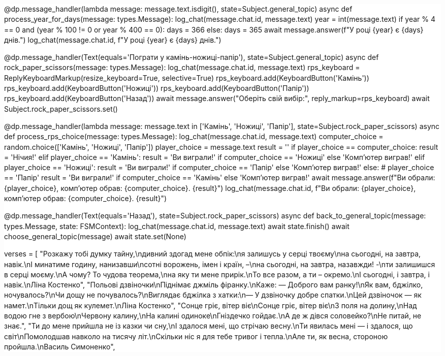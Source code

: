 
@dp.message_handler(lambda message: message.text.isdigit(), state=Subject.general_topic)
async def process_year_for_days(message: types.Message):
    log_chat(message.chat.id, message.text)
    year = int(message.text)
    if year % 4 == 0 and (year % 100 != 0 or year % 400 == 0):
        days = 366
    else:
        days = 365
    await message.answer(f"У році {year} є {days} днів.")
    log_chat(message.chat.id, f"У році {year} є {days} днів.")


@dp.message_handler(Text(equals='Пограти у камінь-ножиці-папір'), state=Subject.general_topic)
async def rock_paper_scissors(message: types.Message):
    log_chat(message.chat.id, message.text)
    rps_keyboard = ReplyKeyboardMarkup(resize_keyboard=True, selective=True)
    rps_keyboard.add(KeyboardButton('Камінь'))
    rps_keyboard.add(KeyboardButton('Ножиці'))
    rps_keyboard.add(KeyboardButton('Папір'))
    rps_keyboard.add(KeyboardButton('Назад'))
    await message.answer("Оберіть свій вибір:", reply_markup=rps_keyboard)
    await Subject.rock_paper_scissors.set()


@dp.message_handler(lambda message: message.text in ['Камінь', 'Ножиці', 'Папір'], state=Subject.rock_paper_scissors)
async def process_rps_choice(message: types.Message):
    log_chat(message.chat.id, message.text)
    computer_choice = random.choice(['Камінь', 'Ножиці', 'Папір'])
    player_choice = message.text
    result = ''
    if player_choice == computer_choice:
        result = 'Нічия!'
    elif player_choice == 'Камінь':
        result = 'Ви виграли!' if computer_choice == 'Ножиці' else 'Комп’ютер виграв!'
    elif player_choice == 'Ножиці':
        result = 'Ви виграли!' if computer_choice == 'Папір' else 'Комп’ютер виграв!'
    else:  # player_choice == 'Папір'
        result = 'Ви виграли!' if computer_choice == 'Камінь' else 'Комп’ютер виграв!'
    await message.answer(f"Ви обрали: {player_choice}, комп’ютер обрав: {computer_choice}. {result}")
    log_chat(message.chat.id, f"Ви обрали: {player_choice}, комп’ютер обрав: {computer_choice}. {result}")


@dp.message_handler(Text(equals='Назад'), state=Subject.rock_paper_scissors)
async def back_to_general_topic(message: types.Message, state: FSMContext):
    log_chat(message.chat.id, message.text)
    await state.finish()
    await choose_general_topic(message)
    await state.set(None)


verses = [
    "Розкажу тобі думку тайну,\nдивний здогад мене обпік:\nя залишусь у серці твоєму\nна сьогодні, на завтра, навік.\nІ минатиме годину, нанизавши\nсотні ворожень, імен і країн, –\nна сьогодні, на завтра, назавжди! -\nти залишишся в серці моєму.\nА чому? То чудова теорема,\nна яку ти мене прирік.\nТо все разом, а ти – окремо.\nІ сьогодні, і завтра, і навік.\nЛіна Костенко",
    "Польові дзвіночки\nПіднімає джміль фіранку.\nКаже: — Доброго вам ранку!\nЯк вам, бджілко, ночувалось?\nЧи дощу не почувалось?\nВиглядає бджілка з хатки:\n— У дзвіночку добре спатки.\nЦей дзвіночок — як намет.\nТільки дощ як кулемет.\nЛіна Костенко",
    "Сонце гріє, вітер віє\nСонце гріє, вітер віє\nЗ поля на долину,\nНад водою гне з вербою\nЧервону калину,\nНа калині одиноке\nГніздечко гойдає.\nА де ж дівся соловейко?\nНе питай, не знає.",
    "Ти до мене прийшла не із казки чи сну,\nІ здалося мені, що стрічаю весну.\nТи явилась мені — і здалося, що світ\nПомолодшав навколо на тисячу літ.\nСкільки ніс я для тебе тривог і тепла.\nАле ти, як весна, стороною пройшла.\nВасиль Симоненко",
